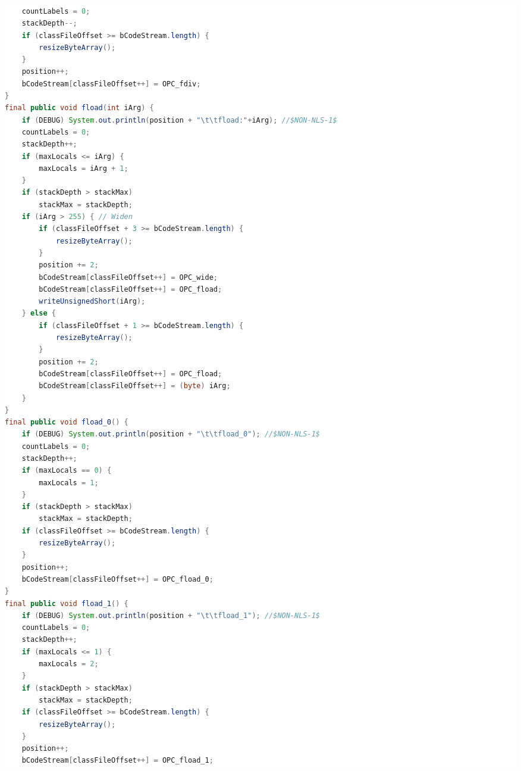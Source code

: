 ```java
	countLabels = 0;
	stackDepth--;
	if (classFileOffset >= bCodeStream.length) {
		resizeByteArray();
	}
	position++;
	bCodeStream[classFileOffset++] = OPC_fdiv;
}
final public void fload(int iArg) {
	if (DEBUG) System.out.println(position + "\t\tfload:"+iArg); //$NON-NLS-1$
	countLabels = 0;
	stackDepth++;
	if (maxLocals <= iArg) {
		maxLocals = iArg + 1;
	}
	if (stackDepth > stackMax)
		stackMax = stackDepth;
	if (iArg > 255) { // Widen
		if (classFileOffset + 3 >= bCodeStream.length) {
			resizeByteArray();
		}
		position += 2;
		bCodeStream[classFileOffset++] = OPC_wide;
		bCodeStream[classFileOffset++] = OPC_fload;
		writeUnsignedShort(iArg);
	} else {
		if (classFileOffset + 1 >= bCodeStream.length) {
			resizeByteArray();
		}
		position += 2;
		bCodeStream[classFileOffset++] = OPC_fload;
		bCodeStream[classFileOffset++] = (byte) iArg;
	}
}
final public void fload_0() {
	if (DEBUG) System.out.println(position + "\t\tfload_0"); //$NON-NLS-1$
	countLabels = 0;
	stackDepth++;
	if (maxLocals == 0) {
		maxLocals = 1;
	}
	if (stackDepth > stackMax)
		stackMax = stackDepth;
	if (classFileOffset >= bCodeStream.length) {
		resizeByteArray();
	}
	position++;
	bCodeStream[classFileOffset++] = OPC_fload_0;
}
final public void fload_1() {
	if (DEBUG) System.out.println(position + "\t\tfload_1"); //$NON-NLS-1$
	countLabels = 0;
	stackDepth++;
	if (maxLocals <= 1) {
		maxLocals = 2;
	}
	if (stackDepth > stackMax)
		stackMax = stackDepth;
	if (classFileOffset >= bCodeStream.length) {
		resizeByteArray();
	}
	position++;
	bCodeStream[classFileOffset++] = OPC_fload_1;
```